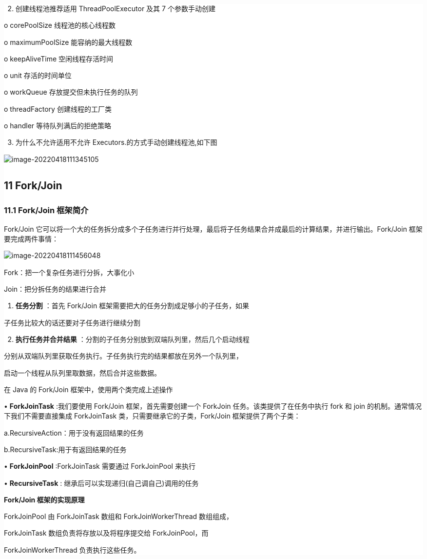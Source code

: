 2. 创建线程池推荐适用 ThreadPoolExecutor 及其 7 个参数手动创建

o corePoolSize 线程池的核心线程数

o maximumPoolSize 能容纳的最大线程数

o keepAliveTime 空闲线程存活时间

o unit 存活的时间单位

o workQueue 存放提交但未执行任务的队列

o threadFactory 创建线程的工厂类

o handler 等待队列满后的拒绝策略

3. 为什么不允许适用不允许 Executors.的方式手动创建线程池,如下图

![image-20220418111345105](D:/hjs/%E5%AD%A6%E4%B9%A0%E7%AC%94%E8%AE%B0/%E5%AD%A6%E4%B9%A0%E7%AC%94%E8%AE%B0/Java/%E9%AB%98%E5%B9%B6%E5%8F%91/JUC%E9%AB%98%E5%B9%B6%E5%8F%91.assets/image-20220418111345105-16502516263108.png)

##   11 Fork/Join   

###   11.1 Fork/Join 框架简介  

Fork/Join 它可以将一个大的任务拆分成多个子任务进行并行处理，最后将子任务结果合并成最后的计算结果，并进行输出。Fork/Join 框架要完成两件事情：

![image-20220418111456048](D:/hjs/%E5%AD%A6%E4%B9%A0%E7%AC%94%E8%AE%B0/%E5%AD%A6%E4%B9%A0%E7%AC%94%E8%AE%B0/Java/%E9%AB%98%E5%B9%B6%E5%8F%91/JUC%E9%AB%98%E5%B9%B6%E5%8F%91.assets/image-20220418111456048-165025169774610.png)

  Fork：把一个复杂任务进行分拆，大事化小  

  Join：把分拆任务的结果进行合并  

1. **任务分割**  ：首先 Fork/Join 框架需要把大的任务分割成足够小的子任务，如果

子任务比较大的话还要对子任务进行继续分割

2. **执行任务并合并结果**  ：分割的子任务分别放到双端队列里，然后几个启动线程

分别从双端队列里获取任务执行。子任务执行完的结果都放在另外一个队列里，

启动一个线程从队列里取数据，然后合并这些数据。

在 Java 的 Fork/Join 框架中，使用两个类完成上述操作

•   **ForkJoinTask**  :我们要使用 Fork/Join 框架，首先需要创建一个 ForkJoin 任务。该类提供了在任务中执行 fork 和 join 的机制。通常情况下我们不需要直接集成 ForkJoinTask 类，只需要继承它的子类，Fork/Join 框架提供了两个子类：

 a.RecursiveAction：用于没有返回结果的任务

 b.RecursiveTask:用于有返回结果的任务

•   **ForkJoinPool**  :ForkJoinTask 需要通过 ForkJoinPool 来执行

•   **RecursiveTask**  : 继承后可以实现递归(自己调自己)调用的任务

  **Fork/Join 框架的实现原理**  

ForkJoinPool 由 ForkJoinTask 数组和 ForkJoinWorkerThread 数组组成，

ForkJoinTask 数组负责将存放以及将程序提交给 ForkJoinPool，而

ForkJoinWorkerThread 负责执行这些任务。

